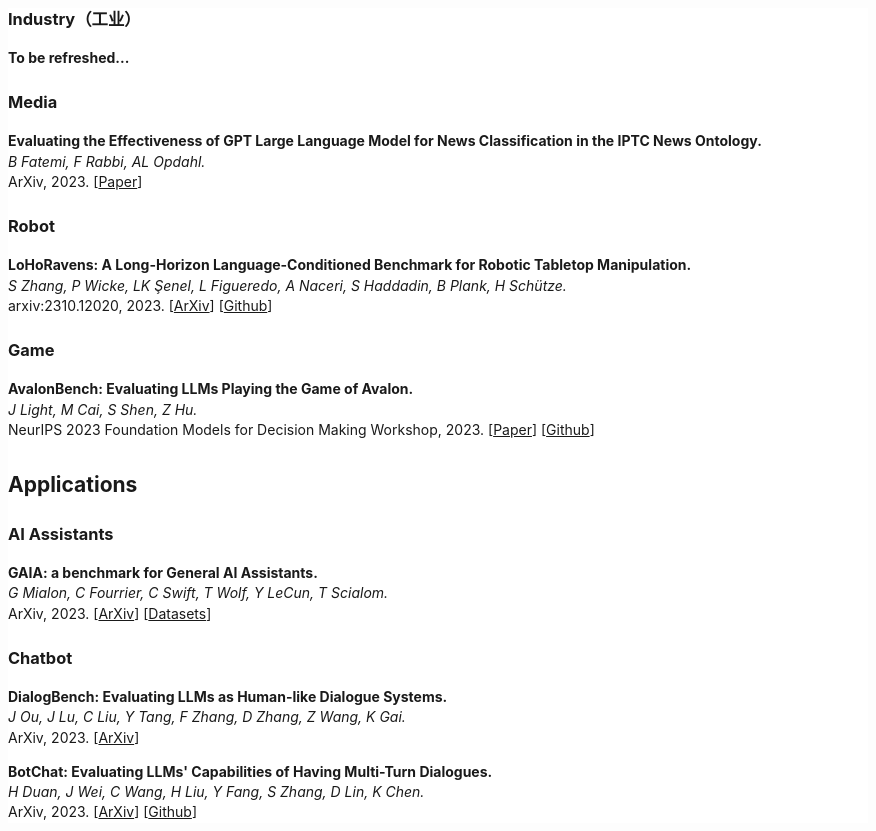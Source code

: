 ### Industry（工业）

**To be refreshed...**<br>


### Media

**Evaluating the Effectiveness of GPT Large Language Model for News Classification in the IPTC News Ontology.**<br>
*B Fatemi, F Rabbi, AL Opdahl.*<br>
ArXiv, 2023.
[[Paper](https://ieeexplore.ieee.org/iel7/6287639/6514899/10367969.pdf)]

### Robot

**LoHoRavens: A Long-Horizon Language-Conditioned Benchmark for Robotic Tabletop Manipulation.**<br>
*S Zhang, P Wicke, LK Şenel, L Figueredo, A Naceri, S Haddadin, B Plank, H Schütze.*<br>
arxiv:2310.12020, 2023.
[[ArXiv](https://arxiv.org/pdf/2310.12020)]
[[Github](https://cisnlp.github.io/lohoravens-webpage/)]

### Game

**AvalonBench: Evaluating LLMs Playing the Game of Avalon.**<br>
*J Light, M Cai, S Shen, Z Hu.*<br>
NeurIPS 2023 Foundation Models for Decision Making Workshop, 2023.
[[Paper](https://openreview.net/pdf?id=ltUrSryS0K)]
[[Github](https://github.com/jonathanmli/Avalon-LLM)]

## Applications

### AI Assistants

**GAIA: a benchmark for General AI Assistants.**<br>
*G Mialon, C Fourrier, C Swift, T Wolf, Y LeCun, T Scialom.*<br>
ArXiv, 2023.
[[ArXiv](https://arxiv.org/pdf/2311.12983.pdf?trk=public_post_comment-text)]
[[Datasets](https://huggingface.co/datasets/gaia-benchmark/GAIA)]

### Chatbot

**DialogBench: Evaluating LLMs as Human-like Dialogue Systems.**<br>
*J Ou, J Lu, C Liu, Y Tang, F Zhang, D Zhang, Z Wang, K Gai.*<br>
ArXiv, 2023.
[[ArXiv](https://arxiv.org/pdf/2311.01677)]

**BotChat: Evaluating LLMs' Capabilities of Having Multi-Turn Dialogues.**<br>
*H Duan, J Wei, C Wang, H Liu, Y Fang, S Zhang, D Lin, K Chen.*<br>
ArXiv, 2023.
[[ArXiv](https://arxiv.longhoe.net/pdf/2310.13650)]
[[Github](https://github.com/open-compass/BotChat/)]
